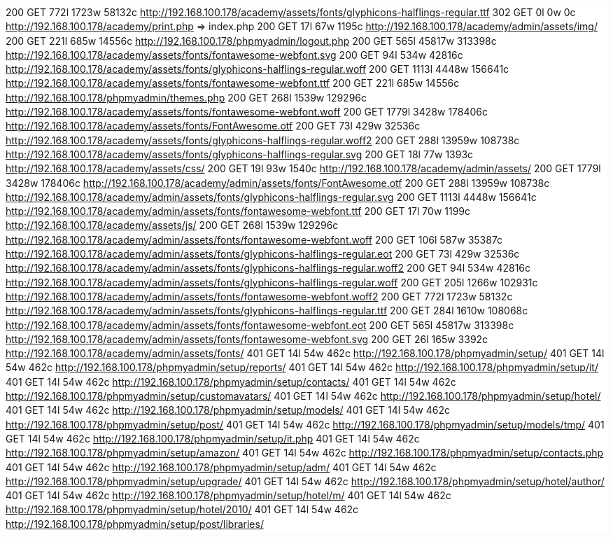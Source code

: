 200      GET      772l     1723w    58132c http://192.168.100.178/academy/assets/fonts/glyphicons-halflings-regular.ttf
302      GET        0l        0w        0c http://192.168.100.178/academy/print.php => index.php
200      GET       17l       67w     1195c http://192.168.100.178/academy/admin/assets/img/
200      GET      221l      685w    14556c http://192.168.100.178/phpmyadmin/logout.php
200      GET      565l    45817w   313398c http://192.168.100.178/academy/assets/fonts/fontawesome-webfont.svg
200      GET       94l      534w    42816c http://192.168.100.178/academy/assets/fonts/glyphicons-halflings-regular.woff
200      GET     1113l     4448w   156641c http://192.168.100.178/academy/assets/fonts/fontawesome-webfont.ttf
200      GET      221l      685w    14556c http://192.168.100.178/phpmyadmin/themes.php
200      GET      268l     1539w   129296c http://192.168.100.178/academy/assets/fonts/fontawesome-webfont.woff
200      GET     1779l     3428w   178406c http://192.168.100.178/academy/assets/fonts/FontAwesome.otf
200      GET       73l      429w    32536c http://192.168.100.178/academy/assets/fonts/glyphicons-halflings-regular.woff2
200      GET      288l    13959w   108738c http://192.168.100.178/academy/assets/fonts/glyphicons-halflings-regular.svg
200      GET       18l       77w     1393c http://192.168.100.178/academy/assets/css/
200      GET       19l       93w     1540c http://192.168.100.178/academy/admin/assets/
200      GET     1779l     3428w   178406c http://192.168.100.178/academy/admin/assets/fonts/FontAwesome.otf
200      GET      288l    13959w   108738c http://192.168.100.178/academy/admin/assets/fonts/glyphicons-halflings-regular.svg
200      GET     1113l     4448w   156641c http://192.168.100.178/academy/admin/assets/fonts/fontawesome-webfont.ttf
200      GET       17l       70w     1199c http://192.168.100.178/academy/assets/js/
200      GET      268l     1539w   129296c http://192.168.100.178/academy/admin/assets/fonts/fontawesome-webfont.woff
200      GET      106l      587w    35387c http://192.168.100.178/academy/admin/assets/fonts/glyphicons-halflings-regular.eot
200      GET       73l      429w    32536c http://192.168.100.178/academy/admin/assets/fonts/glyphicons-halflings-regular.woff2
200      GET       94l      534w    42816c http://192.168.100.178/academy/admin/assets/fonts/glyphicons-halflings-regular.woff
200      GET      205l     1266w   102931c http://192.168.100.178/academy/admin/assets/fonts/fontawesome-webfont.woff2
200      GET      772l     1723w    58132c http://192.168.100.178/academy/admin/assets/fonts/glyphicons-halflings-regular.ttf
200      GET      284l     1610w   108068c http://192.168.100.178/academy/admin/assets/fonts/fontawesome-webfont.eot
200      GET      565l    45817w   313398c http://192.168.100.178/academy/admin/assets/fonts/fontawesome-webfont.svg
200      GET       26l      165w     3392c http://192.168.100.178/academy/admin/assets/fonts/
401      GET       14l       54w      462c http://192.168.100.178/phpmyadmin/setup/
401      GET       14l       54w      462c http://192.168.100.178/phpmyadmin/setup/reports/
401      GET       14l       54w      462c http://192.168.100.178/phpmyadmin/setup/it/
401      GET       14l       54w      462c http://192.168.100.178/phpmyadmin/setup/contacts/
401      GET       14l       54w      462c http://192.168.100.178/phpmyadmin/setup/customavatars/
401      GET       14l       54w      462c http://192.168.100.178/phpmyadmin/setup/hotel/
401      GET       14l       54w      462c http://192.168.100.178/phpmyadmin/setup/models/
401      GET       14l       54w      462c http://192.168.100.178/phpmyadmin/setup/post/
401      GET       14l       54w      462c http://192.168.100.178/phpmyadmin/setup/models/tmp/
401      GET       14l       54w      462c http://192.168.100.178/phpmyadmin/setup/it.php
401      GET       14l       54w      462c http://192.168.100.178/phpmyadmin/setup/amazon/
401      GET       14l       54w      462c http://192.168.100.178/phpmyadmin/setup/contacts.php
401      GET       14l       54w      462c http://192.168.100.178/phpmyadmin/setup/adm/
401      GET       14l       54w      462c http://192.168.100.178/phpmyadmin/setup/upgrade/
401      GET       14l       54w      462c http://192.168.100.178/phpmyadmin/setup/hotel/author/
401      GET       14l       54w      462c http://192.168.100.178/phpmyadmin/setup/hotel/m/
401      GET       14l       54w      462c http://192.168.100.178/phpmyadmin/setup/hotel/2010/
401      GET       14l       54w      462c http://192.168.100.178/phpmyadmin/setup/post/libraries/